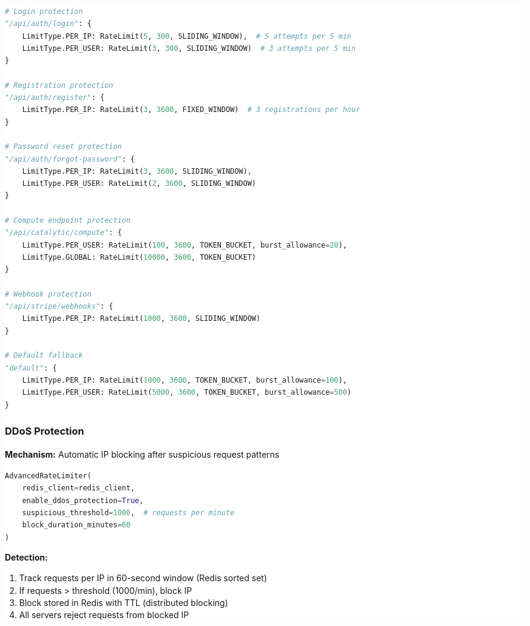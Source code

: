 ```python
# Login protection
"/api/auth/login": {
    LimitType.PER_IP: RateLimit(5, 300, SLIDING_WINDOW),  # 5 attempts per 5 min
    LimitType.PER_USER: RateLimit(3, 300, SLIDING_WINDOW)  # 3 attempts per 5 min
}

# Registration protection
"/api/auth/register": {
    LimitType.PER_IP: RateLimit(3, 3600, FIXED_WINDOW)  # 3 registrations per hour
}

# Password reset protection
"/api/auth/forgot-password": {
    LimitType.PER_IP: RateLimit(3, 3600, SLIDING_WINDOW),
    LimitType.PER_USER: RateLimit(2, 3600, SLIDING_WINDOW)
}

# Compute endpoint protection
"/api/catalytic/compute": {
    LimitType.PER_USER: RateLimit(100, 3600, TOKEN_BUCKET, burst_allowance=20),
    LimitType.GLOBAL: RateLimit(10000, 3600, TOKEN_BUCKET)
}

# Webhook protection
"/api/stripe/webhooks": {
    LimitType.PER_IP: RateLimit(1000, 3600, SLIDING_WINDOW)
}

# Default fallback
"default": {
    LimitType.PER_IP: RateLimit(1000, 3600, TOKEN_BUCKET, burst_allowance=100),
    LimitType.PER_USER: RateLimit(5000, 3600, TOKEN_BUCKET, burst_allowance=500)
}
```

### DDoS Protection

**Mechanism:** Automatic IP blocking after suspicious request patterns

```python
AdvancedRateLimiter(
    redis_client=redis_client,
    enable_ddos_protection=True,
    suspicious_threshold=1000,  # requests per minute
    block_duration_minutes=60
)
```

**Detection:**
1. Track requests per IP in 60-second window (Redis sorted set)
2. If requests > threshold (1000/min), block IP
3. Block stored in Redis with TTL (distributed blocking)
4. All servers reject requests from blocked IP
